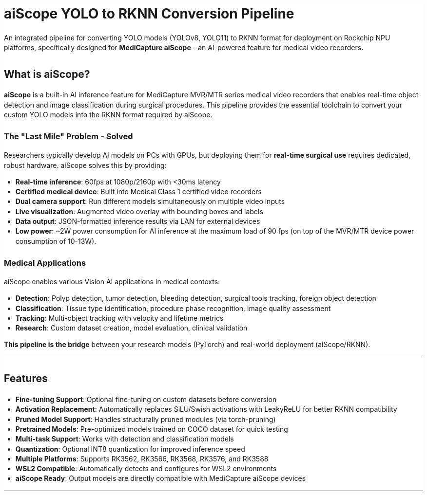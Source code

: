 # aiScope YOLO to RKNN Conversion Pipeline

An integrated pipeline for converting YOLO models (YOLOv8, YOLO11) to RKNN format for deployment on Rockchip NPU platforms, specifically designed for **MediCapture aiScope** - an AI-powered feature for medical video recorders.

## What is aiScope?

**aiScope** is a built-in AI inference feature for MediCapture MVR/MTR series medical video recorders that enables real-time object detection and image classification during surgical procedures. This pipeline provides the essential toolchain to convert your custom YOLO models into the RKNN format required by aiScope.

### The "Last Mile" Problem - Solved

Researchers typically develop AI models on PCs with GPUs, but deploying them for **real-time surgical use** requires dedicated, robust hardware. aiScope solves this by providing:

- **Real-time inference**: 60fps at 1080p/2160p with <30ms latency
- **Certified medical device**: Built into Medical Class 1 certified video recorders
- **Dual camera support**: Run different models simultaneously on multiple video inputs
- **Live visualization**: Augmented video overlay with bounding boxes and labels
- **Data output**: JSON-formatted inference results via LAN for external devices
- **Low power**: ~2W power consumption for AI inference at the maximum load of 90 fps (on top of the MVR/MTR device power consumption of 10-13W). 

### Medical Applications

aiScope enables various Vision AI applications in medical contexts:

- **Detection**: Polyp detection, tumor detection, bleeding detection, surgical tools tracking, foreign object detection
- **Classification**: Tissue type identification, procedure phase recognition, image quality assessment
- **Tracking**: Multi-object tracking with velocity and lifetime metrics
- **Research**: Custom dataset creation, model evaluation, clinical validation

**This pipeline is the bridge** between your research models (PyTorch) and real-world deployment (aiScope/RKNN).

---

## Features

- **Fine-tuning Support**: Optional fine-tuning on custom datasets before conversion
- **Activation Replacement**: Automatically replaces SiLU/Swish activations with LeakyReLU for better RKNN compatibility
- **Pruned Model Support**: Handles structurally pruned modules (via torch-pruning)
- **Pretrained Models**: Pre-optimized models trained on COCO dataset for quick testing
- **Multi-task Support**: Works with detection and classification models
- **Quantization**: Optional INT8 quantization for improved inference speed
- **Multiple Platforms**: Supports RK3562, RK3566, RK3568, RK3576, and RK3588
- **WSL2 Compatible**: Automatically detects and configures for WSL2 environments
- **aiScope Ready**: Output models are directly compatible with MediCapture aiScope devices

---